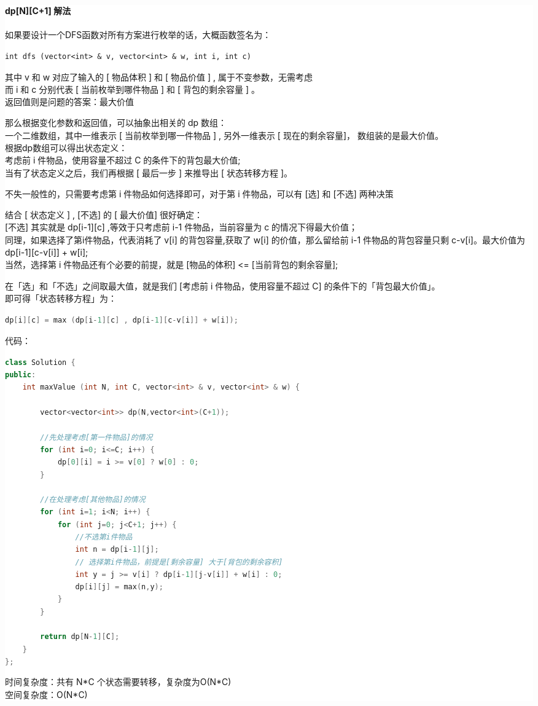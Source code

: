 #### dp[N][C+1] 解法
如果要设计一个DFS函数对所有方案进行枚举的话，大概函数签名为：
```
int dfs (vector<int> & v, vector<int> & w, int i, int c)
```
其中 v 和 w 对应了输入的 [ 物品体积 ] 和 [ 物品价值 ] , 属于不变参数，无需考虑  
而 i 和 c 分别代表 [ 当前枚举到哪件物品 ] 和 [ 背包的剩余容量 ] 。  
返回值则是问题的答案：最大价值  

那么根据变化参数和返回值，可以抽象出相关的 dp 数组：  
一个二维数组，其中一维表示 [ 当前枚举到哪一件物品 ] , 另外一维表示 [ 现在的剩余容量]， 数组装的是最大价值。  
根据dp数组可以得出状态定义：  
考虑前 i 件物品，使用容量不超过 C 的条件下的背包最大价值;  
当有了状态定义之后，我们再根据 [ 最后一步 ] 来推导出 [ 状态转移方程 ]。

不失一般性的，只需要考虑第 i 件物品如何选择即可，对于第 i 件物品，可以有 [选] 和 [不选] 两种决策  

结合 [ 状态定义 ] , [不选] 的 [ 最大价值] 很好确定：    
[不选] 其实就是 dp[i-1][c] ,等效于只考虑前 i-1 件物品，当前容量为 c 的情况下得最大价值；  
同理，如果选择了第i件物品，代表消耗了 v[i] 的背包容量,获取了 w[i] 的价值，那么留给前 i-1 件物品的背包容量只剩 c-v[i]。最大价值为dp[i-1][c-v[i]] + w[i];  
当然，选择第 i 件物品还有个必要的前提，就是 [物品的体积] <= [当前背包的剩余容量];

在「选」和「不选」之间取最大值，就是我们 [考虑前 i 件物品，使用容量不超过 C] 的条件下的「背包最大价值」。  
即可得「状态转移方程」为：
```c++
dp[i][c] = max (dp[i-1][c] , dp[i-1][c-v[i]] + w[i]);
```

代码：  
```c++
class Solution {
public:
    int maxValue (int N, int C, vector<int> & v, vector<int> & w) {
    
        vector<vector<int>> dp(N,vector<int>(C+1));
        
        //先处理考虑[第一件物品]的情况
        for (int i=0; i<=C; i++) {
            dp[0][i] = i >= v[0] ? w[0] : 0;
        }
        
        //在处理考虑[其他物品]的情况
        for (int i=1; i<N; i++) {
            for (int j=0; j<C+1; j++) {
                //不选第i件物品
                int n = dp[i-1][j];
                // 选择第i件物品，前提是[剩余容量] 大于[背包的剩余容积]
                int y = j >= v[i] ? dp[i-1][j-v[i]] + w[i] : 0;
                dp[i][j] = max(n,y);
            }
        }
        
        return dp[N-1][C];
    }
};
```
时间复杂度：共有 N\*C 个状态需要转移，复杂度为O(N\*C)  
空间复杂度：O(N*C)  
